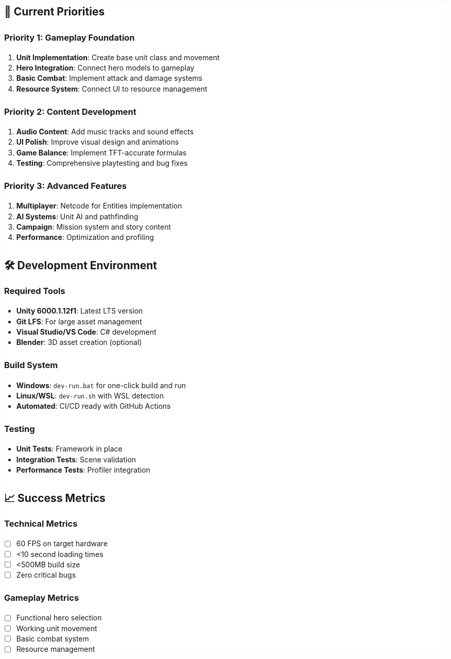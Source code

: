 ## 🎯 Current Priorities

### Priority 1: Gameplay Foundation
1. **Unit Implementation**: Create base unit class and movement
2. **Hero Integration**: Connect hero models to gameplay
3. **Basic Combat**: Implement attack and damage systems
4. **Resource System**: Connect UI to resource management

### Priority 2: Content Development
1. **Audio Content**: Add music tracks and sound effects
2. **UI Polish**: Improve visual design and animations
3. **Game Balance**: Implement TFT-accurate formulas
4. **Testing**: Comprehensive playtesting and bug fixes

### Priority 3: Advanced Features
1. **Multiplayer**: Netcode for Entities implementation
2. **AI Systems**: Unit AI and pathfinding
3. **Campaign**: Mission system and story content
4. **Performance**: Optimization and profiling

## 🛠 Development Environment

### Required Tools
- **Unity 6000.1.12f1**: Latest LTS version
- **Git LFS**: For large asset management
- **Visual Studio/VS Code**: C# development
- **Blender**: 3D asset creation (optional)

### Build System
- **Windows**: `dev-run.bat` for one-click build and run
- **Linux/WSL**: `dev-run.sh` with WSL detection
- **Automated**: CI/CD ready with GitHub Actions

### Testing
- **Unit Tests**: Framework in place
- **Integration Tests**: Scene validation
- **Performance Tests**: Profiler integration

## 📈 Success Metrics

### Technical Metrics
- [ ] 60 FPS on target hardware
- [ ] <10 second loading times
- [ ] <500MB build size
- [ ] Zero critical bugs

### Gameplay Metrics
- [ ] Functional hero selection
- [ ] Working unit movement
- [ ] Basic combat system
- [ ] Resource management
